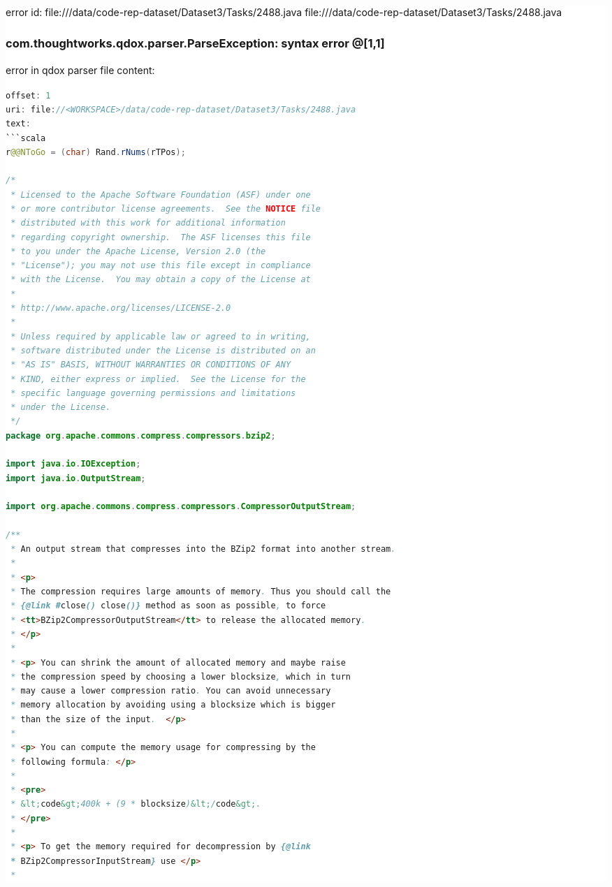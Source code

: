 error id: file://<WORKSPACE>/data/code-rep-dataset/Dataset3/Tasks/2488.java
file://<WORKSPACE>/data/code-rep-dataset/Dataset3/Tasks/2488.java
### com.thoughtworks.qdox.parser.ParseException: syntax error @[1,1]

error in qdox parser
file content:
```java
offset: 1
uri: file://<WORKSPACE>/data/code-rep-dataset/Dataset3/Tasks/2488.java
text:
```scala
r@@NToGo = (char) Rand.rNums(rTPos);

/*
 * Licensed to the Apache Software Foundation (ASF) under one
 * or more contributor license agreements.  See the NOTICE file
 * distributed with this work for additional information
 * regarding copyright ownership.  The ASF licenses this file
 * to you under the Apache License, Version 2.0 (the
 * "License"); you may not use this file except in compliance
 * with the License.  You may obtain a copy of the License at
 *
 * http://www.apache.org/licenses/LICENSE-2.0
 *
 * Unless required by applicable law or agreed to in writing,
 * software distributed under the License is distributed on an
 * "AS IS" BASIS, WITHOUT WARRANTIES OR CONDITIONS OF ANY
 * KIND, either express or implied.  See the License for the
 * specific language governing permissions and limitations
 * under the License.
 */
package org.apache.commons.compress.compressors.bzip2;

import java.io.IOException;
import java.io.OutputStream;

import org.apache.commons.compress.compressors.CompressorOutputStream;

/**
 * An output stream that compresses into the BZip2 format into another stream.
 *
 * <p>
 * The compression requires large amounts of memory. Thus you should call the
 * {@link #close() close()} method as soon as possible, to force
 * <tt>BZip2CompressorOutputStream</tt> to release the allocated memory.
 * </p>
 *
 * <p> You can shrink the amount of allocated memory and maybe raise
 * the compression speed by choosing a lower blocksize, which in turn
 * may cause a lower compression ratio. You can avoid unnecessary
 * memory allocation by avoiding using a blocksize which is bigger
 * than the size of the input.  </p>
 *
 * <p> You can compute the memory usage for compressing by the
 * following formula: </p>
 *
 * <pre>
 * &lt;code&gt;400k + (9 * blocksize)&lt;/code&gt;.
 * </pre>
 *
 * <p> To get the memory required for decompression by {@link
 * BZip2CompressorInputStream} use </p>
 *
```